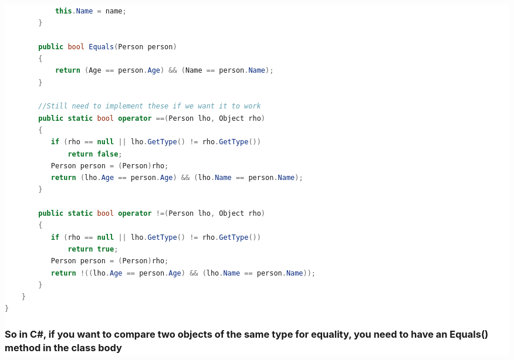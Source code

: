 ```CS
            this.Name = name;
        }

        public bool Equals(Person person)
        {
            return (Age == person.Age) && (Name == person.Name);
        }

        //Still need to implement these if we want it to work
        public static bool operator ==(Person lho, Object rho)
        {
           if (rho == null || lho.GetType() != rho.GetType())
               return false;
           Person person = (Person)rho;
           return (lho.Age == person.Age) && (lho.Name == person.Name);
        }

        public static bool operator !=(Person lho, Object rho)
        {
           if (rho == null || lho.GetType() != rho.GetType())
               return true;
           Person person = (Person)rho;
           return !((lho.Age == person.Age) && (lho.Name == person.Name));
        }
    }
}
```
### So in C#, if you want to compare two objects of the same type for equality, you need to have an Equals() method in the class body